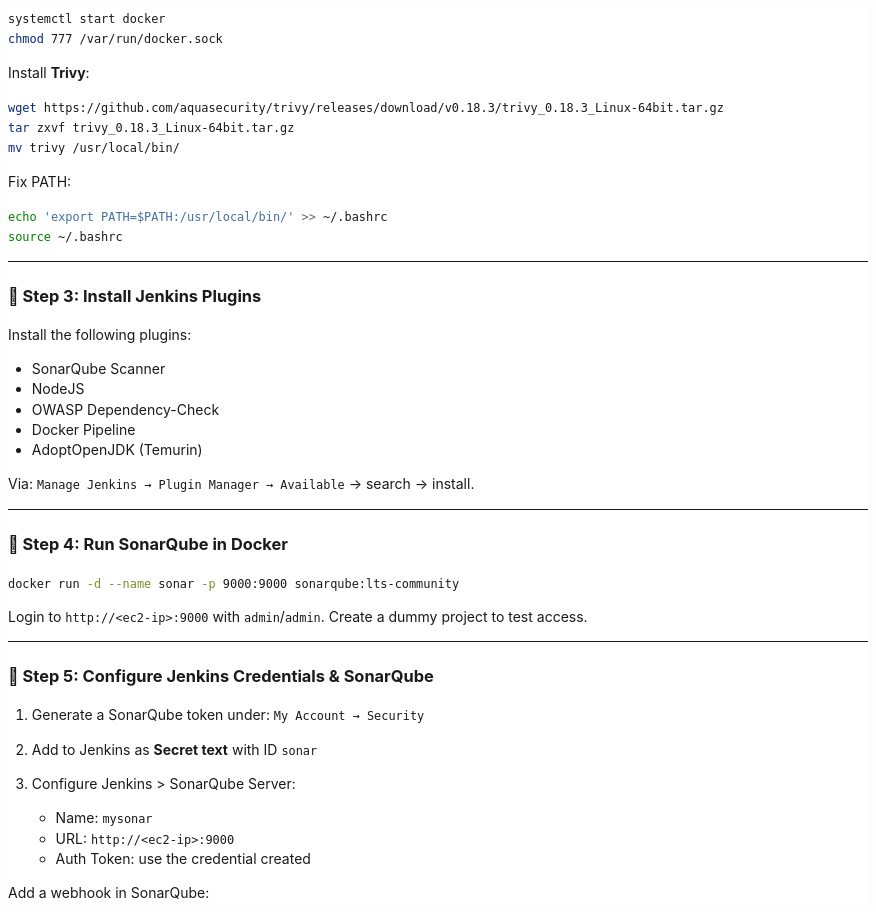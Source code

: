 ```bash
systemctl start docker
chmod 777 /var/run/docker.sock
```

Install **Trivy**:

```bash
wget https://github.com/aquasecurity/trivy/releases/download/v0.18.3/trivy_0.18.3_Linux-64bit.tar.gz
tar zxvf trivy_0.18.3_Linux-64bit.tar.gz
mv trivy /usr/local/bin/
```

Fix PATH:

```bash
echo 'export PATH=$PATH:/usr/local/bin/' >> ~/.bashrc
source ~/.bashrc
```

---

### 🔹 Step 3: Install Jenkins Plugins

Install the following plugins:

* SonarQube Scanner
* NodeJS
* OWASP Dependency-Check
* Docker Pipeline
* AdoptOpenJDK (Temurin)

Via: `Manage Jenkins → Plugin Manager → Available` → search → install.

---

### 🔹 Step 4: Run SonarQube in Docker

```bash
docker run -d --name sonar -p 9000:9000 sonarqube:lts-community
```

Login to `http://<ec2-ip>:9000` with `admin`/`admin`. Create a dummy project to test access.

---

### 🔹 Step 5: Configure Jenkins Credentials & SonarQube

1. Generate a SonarQube token under: `My Account → Security`
2. Add to Jenkins as **Secret text** with ID `sonar`
3. Configure Jenkins > SonarQube Server:

   * Name: `mysonar`
   * URL: `http://<ec2-ip>:9000`
   * Auth Token: use the credential created

Add a webhook in SonarQube:
